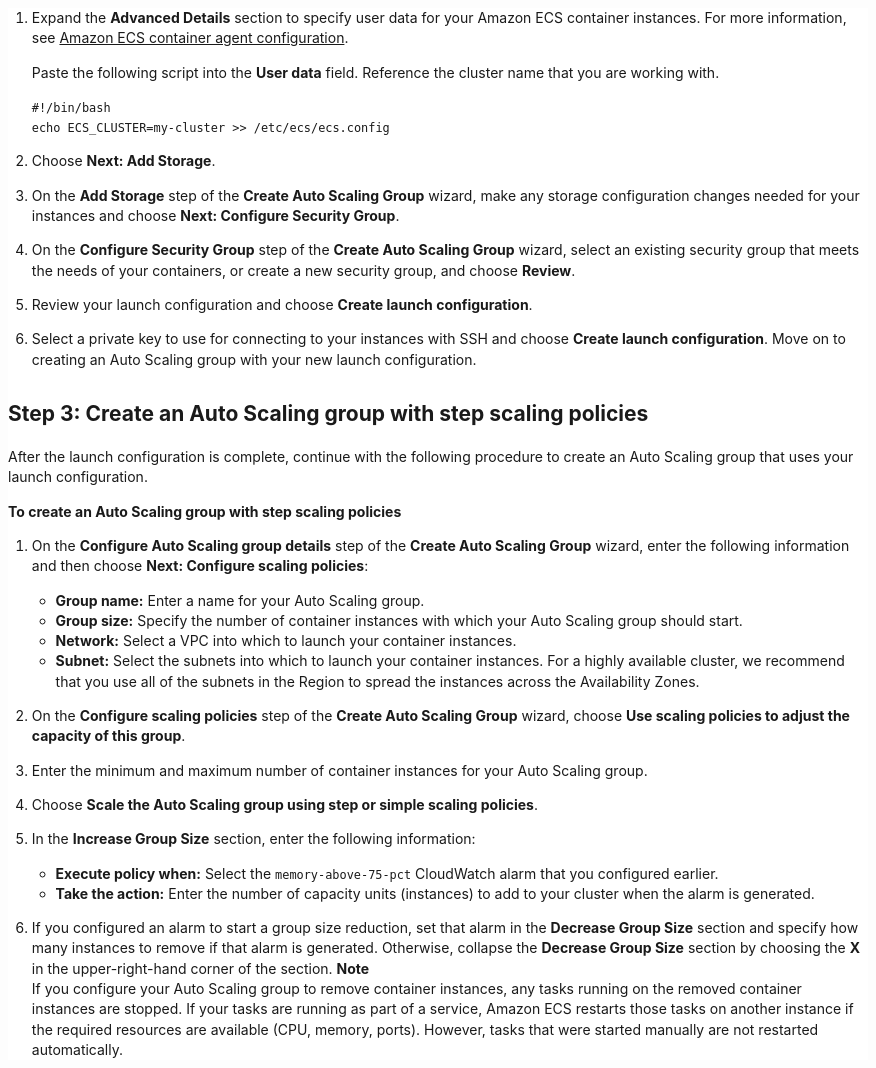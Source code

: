 1. Expand the **Advanced Details** section to specify user data for your Amazon ECS container instances\. For more information, see [Amazon ECS container agent configuration](ecs-agent-config.md)\.

   Paste the following script into the **User data** field\. Reference the cluster name that you are working with\. 

   ```
   #!/bin/bash
   echo ECS_CLUSTER=my-cluster >> /etc/ecs/ecs.config
   ```

1. Choose **Next: Add Storage**\.

1. On the **Add Storage** step of the **Create Auto Scaling Group** wizard, make any storage configuration changes needed for your instances and choose **Next: Configure Security Group**\.

1. On the **Configure Security Group** step of the **Create Auto Scaling Group** wizard, select an existing security group that meets the needs of your containers, or create a new security group, and choose **Review**\.

1. Review your launch configuration and choose **Create launch configuration**\.

1. Select a private key to use for connecting to your instances with SSH and choose **Create launch configuration**\. Move on to creating an Auto Scaling group with your new launch configuration\.

## Step 3: Create an Auto Scaling group with step scaling policies<a name="create-as-group-cluster"></a>

After the launch configuration is complete, continue with the following procedure to create an Auto Scaling group that uses your launch configuration\.

**To create an Auto Scaling group with step scaling policies**

1. On the **Configure Auto Scaling group details** step of the **Create Auto Scaling Group** wizard, enter the following information and then choose **Next: Configure scaling policies**:
   + **Group name:** Enter a name for your Auto Scaling group\.
   + **Group size:** Specify the number of container instances with which your Auto Scaling group should start\.
   + **Network:** Select a VPC into which to launch your container instances\.
   + **Subnet:** Select the subnets into which to launch your container instances\. For a highly available cluster, we recommend that you use all of the subnets in the Region to spread the instances across the Availability Zones\.

1. On the **Configure scaling policies** step of the **Create Auto Scaling Group** wizard, choose **Use scaling policies to adjust the capacity of this group**\.

1. Enter the minimum and maximum number of container instances for your Auto Scaling group\. 

1. Choose **Scale the Auto Scaling group using step or simple scaling policies**\.

1. In the **Increase Group Size** section, enter the following information:
   + **Execute policy when:** Select the `memory-above-75-pct` CloudWatch alarm that you configured earlier\.
   + **Take the action:** Enter the number of capacity units \(instances\) to add to your cluster when the alarm is generated\.

1. If you configured an alarm to start a group size reduction, set that alarm in the **Decrease Group Size** section and specify how many instances to remove if that alarm is generated\. Otherwise, collapse the **Decrease Group Size** section by choosing the **X** in the upper\-right\-hand corner of the section\.
**Note**  
If you configure your Auto Scaling group to remove container instances, any tasks running on the removed container instances are stopped\. If your tasks are running as part of a service, Amazon ECS restarts those tasks on another instance if the required resources are available \(CPU, memory, ports\)\. However, tasks that were started manually are not restarted automatically\.
